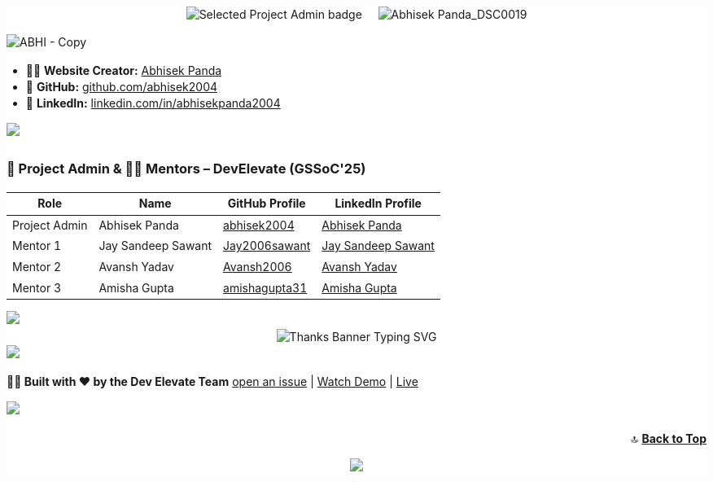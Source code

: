 <p align="center">
  <img src="https://github.com/user-attachments/assets/22605f6d-f782-4ad9-a274-3373ab3f07f4" alt="Selected Project Admin badge" height="200"/>
  &nbsp;&nbsp;&nbsp;
  <img src="https://github.com/user-attachments/assets/a92d4e36-c38a-4af2-bbfa-aae37e35ccbf" alt="Abhisek Panda_DSC0019" height="200"/>
  
![ABHI - Copy](https://github.com/user-attachments/assets/47eac541-24f5-414b-bb6f-9b576d717cf8)

</p>

- 👨‍💻 **Website Creator:** [Abhisek Panda](https://abhisekpanda072.vercel.app)
- 🐙 **GitHub:** [github.com/abhisek2004](https://github.com/abhisek2004)
- 💼 **LinkedIn:** [linkedin.com/in/abhisekpanda2004](https://www.linkedin.com/in/abhisekpanda2004/)

<img src="https://user-images.githubusercontent.com/74038190/212284100-561aa473-3905-4a80-b561-0d28506553ee.gif" width="100%">

### 👥 Project Admin & 👨‍🏫 Mentors – DevElevate (GSSoC'25)

| Role          | Name               | GitHub Profile                                      | LinkedIn Profile                                                        |
| ------------- | ------------------ | --------------------------------------------------- | ----------------------------------------------------------------------- |
| Project Admin | Abhisek Panda      | [abhisek2004](https://github.com/abhisek2004)       | [Abhisek Panda](http://www.linkedin.com/in/abhisekpanda2004)            |
| Mentor 1      | Jay Sandeep Sawant | [Jay2006sawant](https://github.com/Jay2006sawant)   | [Jay Sandeep Sawant](https://www.linkedin.com/in/jay-sawant-4b59aa324/) |
| Mentor 2   | Avansh Yadav       | [Avansh2006](https://github.com/Avansh2006)         | [Avansh Yadav](https://www.linkedin.com/in/avanshyadav/)                |
| Mentor 3    | Amisha Gupta       | [amishagupta31](https://github.com/amishagupta31)   | [Amisha Gupta](https://www.linkedin.com/in/amishagupta31/)              |

<img src="https://user-images.githubusercontent.com/74038190/212284100-561aa473-3905-4a80-b561-0d28506553ee.gif" width="100%">

<div align="center">
  <img src="https://readme-typing-svg.herokuapp.com?font=Fira+Code&weight=600&size=24&duration=3000&pause=1000&color=00C853&center=true&vCenter=true&width=700&lines=Thanks+for+visiting+DevElevate!+🙌;Start+the+repo+✅;Share+it+with+others+🌍;Contribute+and+grow+🛠️;Happy+Coding+✨!" alt="Thanks Banner Typing SVG" />
</div>



<img src="https://user-images.githubusercontent.com/74038190/212284100-561aa473-3905-4a80-b561-0d28506553ee.gif" width="150%">

**👨‍💻 Built with ❤️ by the Dev Elevate Team**
[open an issue](https://github.com/abhisek2004/Dev-Elevate/issues) | [Watch Demo](https://youtu.be/zCUTFe8gQEA?si=bS5lkWOxnIuJMXst)  | [Live ](https://develevate-ai.vercel.app)

<img src="https://user-images.githubusercontent.com/74038190/212284100-561aa473-3905-4a80-b561-0d28506553ee.gif" width="150%">

<div align="right">

🔝 [**Back to Top**](#top)

</div>

<p align="center">
  <img src="https://capsule-render.vercel.app/api?type=waving&color=gradient&height=65&section=footer"/>
</p>
